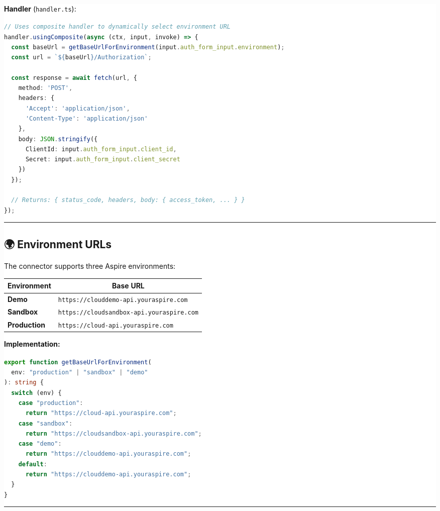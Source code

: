 **Handler** (`handler.ts`):
```typescript
// Uses composite handler to dynamically select environment URL
handler.usingComposite(async (ctx, input, invoke) => {
  const baseUrl = getBaseUrlForEnvironment(input.auth_form_input.environment);
  const url = `${baseUrl}/Authorization`;
  
  const response = await fetch(url, {
    method: 'POST',
    headers: {
      'Accept': 'application/json',
      'Content-Type': 'application/json'
    },
    body: JSON.stringify({
      ClientId: input.auth_form_input.client_id,
      Secret: input.auth_form_input.client_secret
    })
  });
  
  // Returns: { status_code, headers, body: { access_token, ... } }
});
```

---

## 🌍 Environment URLs

The connector supports three Aspire environments:

| Environment | Base URL |
|------------|----------|
| **Demo** | `https://clouddemo-api.youraspire.com` |
| **Sandbox** | `https://cloudsandbox-api.youraspire.com` |
| **Production** | `https://cloud-api.youraspire.com` |

**Implementation:**
```typescript
export function getBaseUrlForEnvironment(
  env: "production" | "sandbox" | "demo"
): string {
  switch (env) {
    case "production":
      return "https://cloud-api.youraspire.com";
    case "sandbox":
      return "https://cloudsandbox-api.youraspire.com";
    case "demo":
      return "https://clouddemo-api.youraspire.com";
    default:
      return "https://clouddemo-api.youraspire.com";
  }
}
```

---